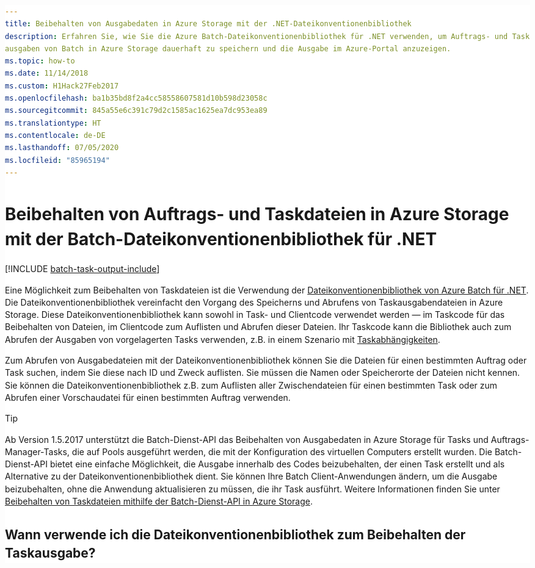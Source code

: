 ```yaml
---
title: Beibehalten von Ausgabedaten in Azure Storage mit der .NET-Dateikonventionenbibliothek
description: Erfahren Sie, wie Sie die Azure Batch-Dateikonventionenbibliothek für .NET verwenden, um Auftrags- und Taskausgaben von Batch in Azure Storage dauerhaft zu speichern und die Ausgabe im Azure-Portal anzuzeigen.
ms.topic: how-to
ms.date: 11/14/2018
ms.custom: H1Hack27Feb2017
ms.openlocfilehash: ba1b35bd8f2a4cc58558607581d10b598d23058c
ms.sourcegitcommit: 845a55e6c391c79d2c1585ac1625ea7dc953ea89
ms.translationtype: HT
ms.contentlocale: de-DE
ms.lasthandoff: 07/05/2020
ms.locfileid: "85965194"
---
```

# <a name="persist-job-and-task-data-to-azure-storage-with-the-batch-file-conventions-library-for-net"></a>Beibehalten von Auftrags- und Taskdateien in Azure Storage mit der Batch-Dateikonventionenbibliothek für .NET

[!INCLUDE [batch-task-output-include](../../includes/batch-task-output-include.md)]

Eine Möglichkeit zum Beibehalten von Taskdateien ist die Verwendung der [Dateikonventionenbibliothek von Azure Batch für .NET][nuget_package]. Die Dateikonventionenbibliothek vereinfacht den Vorgang des Speicherns und Abrufens von Taskausgabendateien in Azure Storage. Diese Dateikonventionenbibliothek kann sowohl in Task- und Clientcode verwendet werden &mdash; im Taskcode für das Beibehalten von Dateien, im Clientcode zum Auflisten und Abrufen dieser Dateien. Ihr Taskcode kann die Bibliothek auch zum Abrufen der Ausgaben von vorgelagerten Tasks verwenden, z.B. in einem Szenario mit [Taskabhängigkeiten](batch-task-dependencies.md).

Zum Abrufen von Ausgabedateien mit der Dateikonventionenbibliothek können Sie die Dateien für einen bestimmten Auftrag oder Task suchen, indem Sie diese nach ID und Zweck auflisten. Sie müssen die Namen oder Speicherorte der Dateien nicht kennen. Sie können die Dateikonventionenbibliothek z.B. zum Auflisten aller Zwischendateien für einen bestimmten Task oder zum Abrufen einer Vorschaudatei für einen bestimmten Auftrag verwenden.

> [!TIP]
> Ab Version 1.5.2017 unterstützt die Batch-Dienst-API das Beibehalten von Ausgabedaten in Azure Storage für Tasks und Auftrags-Manager-Tasks, die auf Pools ausgeführt werden, die mit der Konfiguration des virtuellen Computers erstellt wurden. Die Batch-Dienst-API bietet eine einfache Möglichkeit, die Ausgabe innerhalb des Codes beizubehalten, der einen Task erstellt und als Alternative zu der Dateikonventionenbibliothek dient. Sie können Ihre Batch Client-Anwendungen ändern, um die Ausgabe beizubehalten, ohne die Anwendung aktualisieren zu müssen, die ihr Task ausführt. Weitere Informationen finden Sie unter [Beibehalten von Taskdateien mithilfe der Batch-Dienst-API in Azure Storage](batch-task-output-files.md).

## <a name="when-do-i-use-the-file-conventions-library-to-persist-task-output"></a>Wann verwende ich die Dateikonventionenbibliothek zum Beibehalten der Taskausgabe?


[forum_post]: https://social.msdn.microsoft.com/Forums/en-US/87b19671-1bdf-427a-972c-2af7e5ba82d9/installing-applications-and-staging-data-on-batch-compute-nodes?forum=azurebatch
[github_file_conventions]: https://github.com/Azure/azure-sdk-for-net/tree/master/sdk/batch/Microsoft.Azure.Batch.Conventions.Files
[github_file_conventions_readme]: https://github.com/Azure/azure-sdk-for-net/blob/master/sdk/batch/Microsoft.Azure.Batch.Conventions.Files/README.md
[github_persistoutputs]: https://github.com/Azure/azure-batch-samples/tree/master/CSharp/ArticleProjects/PersistOutputs
[github_samples]: https://github.com/Azure/azure-batch-samples
[net_batchclient]: /dotnet/api/microsoft.azure.batch.batchclient
[net_cloudjob]: /dotnet/api/microsoft.azure.batch.cloudjob
[net_cloudstorageaccount]: /java/api/com.microsoft.azure.storage.cloudstorageaccount
[net_cloudtask]: /dotnet/api/microsoft.azure.batch.cloudtask
[net_fileconventions_readme]: https://github.com/Azure/azure-sdk-for-net/blob/master/sdk/batch/Microsoft.Azure.Batch.Conventions.Files/README.md
[net_joboutputkind]: /dotnet/api/microsoft.azure.batch.conventions.files.joboutputkind
[net_joboutputstorage]: /dotnet/api/microsoft.azure.batch.conventions.files.joboutputstorage
[net_joboutputstorage_saveasync]: /dotnet/api/microsoft.azure.batch.conventions.files.joboutputstorage.saveasync
[net_msdn]: /dotnet/api/microsoft.azure.batch
[net_prepareoutputasync]: /dotnet/api/microsoft.azure.batch.conventions.files.cloudjobextensions.prepareoutputstorageasync
[net_saveasync]: /dotnet/api/microsoft.azure.batch.conventions.files.taskoutputstorage.saveasync
[net_savetrackedasync]: /dotnet/api/microsoft.azure.batch.conventions.files.taskoutputstorage.savetrackedasync
[net_taskoutputkind]: /dotnet/api/microsoft.azure.batch.conventions.files.taskoutputkind
[net_taskoutputstorage]: /dotnet/api/microsoft.azure.batch.conventions.files.taskoutputstorage
[nuget_manager]: https://docs.nuget.org/consume/installing-nuget
[nuget_package]: https://www.nuget.org/packages/Microsoft.Azure.Batch.Conventions.Files
[portal]: https://portal.azure.com
[storage_explorer]: https://storageexplorer.com/
[1]: ./media/batch-task-output/task-output-01.png "Auswahl von „Gespeicherte Ausgabedateien“ und „Gespeicherte Protokolle“ im Portal"
[2]: ./media/batch-task-output/task-output-02.png "Taskausgabeblatt im Azure-Portal"